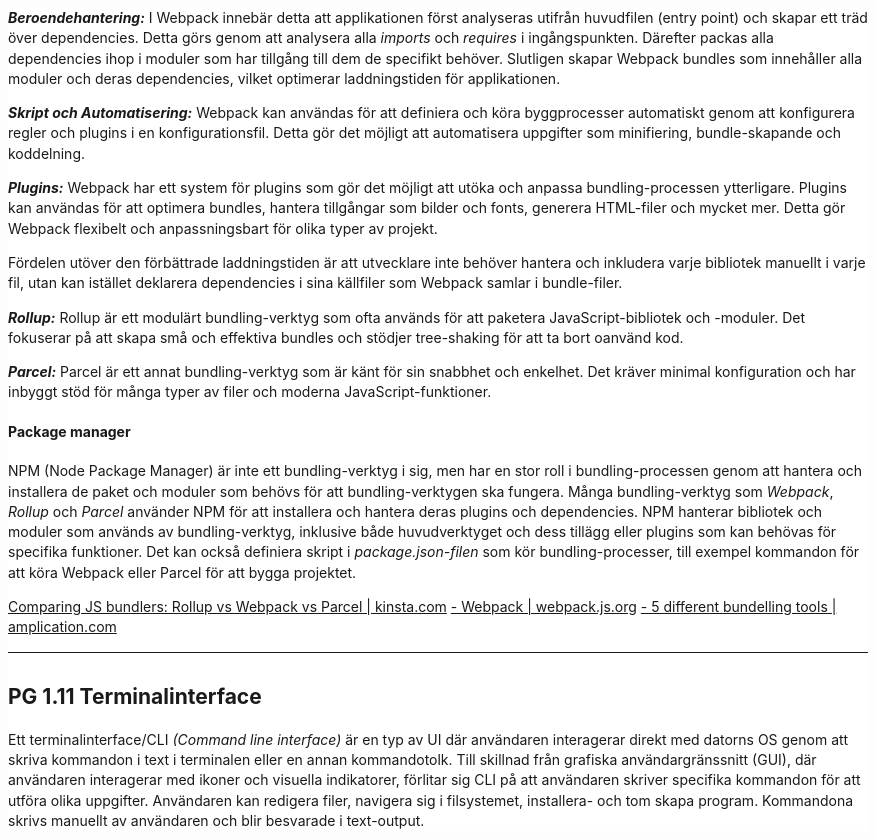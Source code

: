 ***Beroendehantering:*** I Webpack innebär detta att applikationen först analyseras utifrån huvudfilen (entry point) och skapar ett träd över dependencies. Detta görs genom att analysera alla *imports* och *requires* i ingångspunkten. Därefter packas alla dependencies ihop i moduler som har tillgång till dem de specifikt behöver. Slutligen skapar Webpack bundles som innehåller alla moduler och deras dependencies, vilket optimerar laddningstiden för applikationen.

***Skript och Automatisering:*** Webpack kan användas för att definiera och köra byggprocesser automatiskt genom att konfigurera regler och plugins i en konfigurationsfil. Detta gör det möjligt att automatisera uppgifter som minifiering, bundle-skapande och koddelning.

***Plugins:*** Webpack har ett system för plugins som gör det möjligt att utöka och anpassa bundling-processen ytterligare. Plugins kan användas för att optimera bundles, hantera tillgångar som bilder och fonts, generera HTML-filer och mycket mer. Detta gör Webpack flexibelt och anpassningsbart för olika typer av projekt.

Fördelen utöver den förbättrade laddningstiden är att utvecklare inte behöver hantera och inkludera varje bibliotek manuellt i varje fil, utan kan istället deklarera dependencies i sina källfiler som Webpack samlar i bundle-filer.

***Rollup:*** Rollup är ett modulärt bundling-verktyg som ofta används för att paketera JavaScript-bibliotek och -moduler. Det fokuserar på att skapa små och effektiva bundles och stödjer tree-shaking för att ta bort oanvänd kod.

***Parcel:*** Parcel är ett annat bundling-verktyg som är känt för sin snabbhet och enkelhet. Det kräver minimal konfiguration och har inbyggt stöd för många typer av filer och moderna JavaScript-funktioner.


#### Package manager
NPM (Node Package Manager) är inte ett bundling-verktyg i sig, men har en stor roll i bundling-processen genom att hantera och installera de paket och moduler som behövs för att bundling-verktygen ska fungera. 
Många bundling-verktyg som *Webpack*, *Rollup* och *Parcel* använder NPM för att installera och hantera deras plugins och dependencies.
 NPM hanterar bibliotek och moduler som används av bundling-verktyg, inklusive både huvudverktyget och dess tillägg eller plugins som kan behövas för specifika funktioner. Det kan också definiera skript i *package.json-filen* som kör bundling-processer, till exempel kommandon för att köra Webpack eller Parcel för att bygga projektet.

[Comparing JS bundlers: Rollup vs Webpack vs Parcel | kinsta.com](https://kinsta.com/blog/rollup-vs-webpack-vs-parcel/)
[- Webpack | webpack.js.org](https://webpack.js.org/concepts/)
[- 5 different bundelling tools | amplication.com](https://amplication.com/blog/5-different-tools-to-bundle-nodejs-apps)
___

## PG 1.11 Terminalinterface
Ett terminalinterface/CLI *(Command line interface)* är en typ av UI där användaren interagerar direkt med datorns OS genom att skriva kommandon i text i terminalen eller en annan kommandotolk. Till skillnad från grafiska användargränssnitt (GUI), där användaren interagerar med ikoner och visuella indikatorer, förlitar sig CLI på att användaren skriver specifika kommandon för att utföra olika uppgifter. Användaren kan redigera filer, navigera sig i filsystemet, installera- och tom skapa program.
Kommandona skrivs manuellt av användaren och blir besvarade i text-output.
